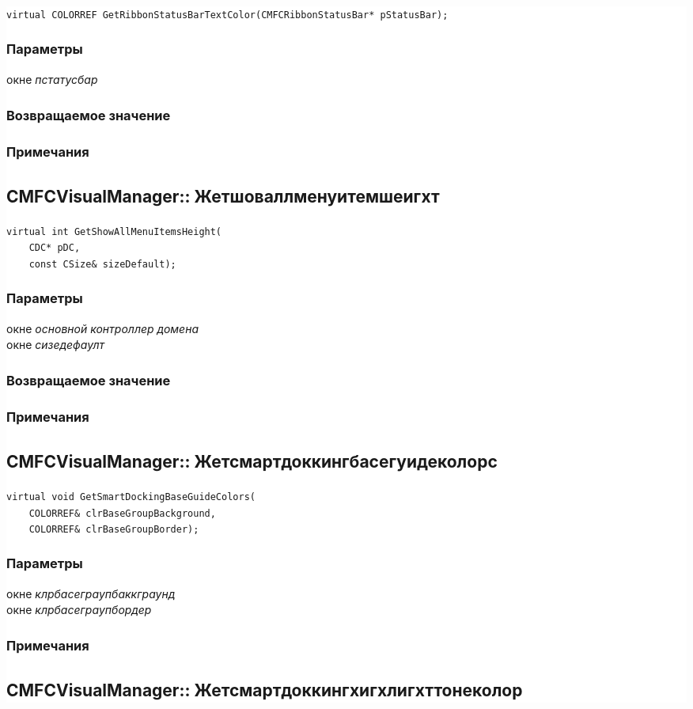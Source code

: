 ```
virtual COLORREF GetRibbonStatusBarTextColor(CMFCRibbonStatusBar* pStatusBar);
```

### <a name="parameters"></a>Параметры

окне *пстатусбар*<br/>

### <a name="return-value"></a>Возвращаемое значение

### <a name="remarks"></a>Примечания

## <a name="cmfcvisualmanagergetshowallmenuitemsheight"></a><a name="getshowallmenuitemsheight"></a> CMFCVisualManager:: Жетшоваллменуитемшеигхт

```
virtual int GetShowAllMenuItemsHeight(
    CDC* pDC,
    const CSize& sizeDefault);
```

### <a name="parameters"></a>Параметры

окне *основной контроллер домена*<br/>
окне *сизедефаулт*<br/>

### <a name="return-value"></a>Возвращаемое значение

### <a name="remarks"></a>Примечания

## <a name="cmfcvisualmanagergetsmartdockingbaseguidecolors"></a><a name="getsmartdockingbaseguidecolors"></a> CMFCVisualManager:: Жетсмартдоккингбасегуидеколорс

```
virtual void GetSmartDockingBaseGuideColors(
    COLORREF& clrBaseGroupBackground,
    COLORREF& clrBaseGroupBorder);
```

### <a name="parameters"></a>Параметры

окне *клрбасеграупбаккграунд*<br/>
окне *клрбасеграупбордер*<br/>

### <a name="remarks"></a>Примечания

## <a name="cmfcvisualmanagergetsmartdockinghighlighttonecolor"></a><a name="getsmartdockinghighlighttonecolor"></a> CMFCVisualManager:: Жетсмартдоккингхигхлигхттонеколор
